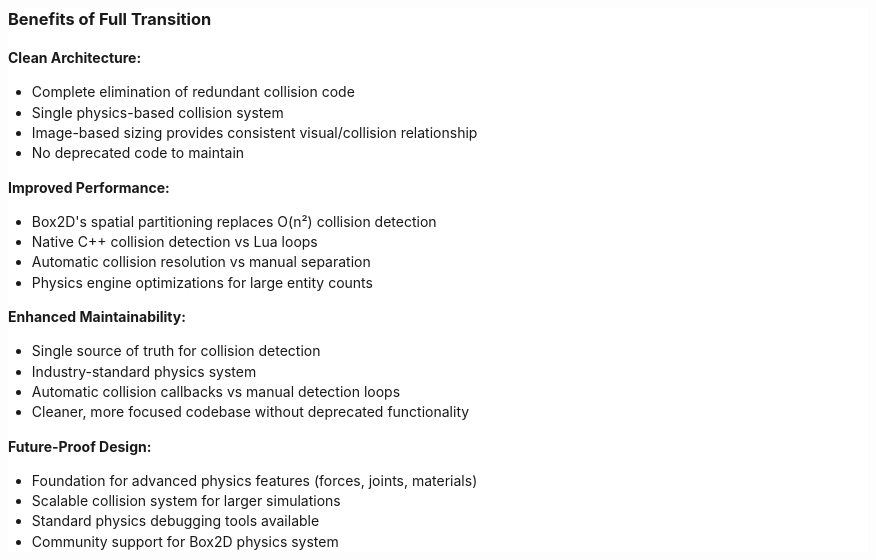 ### Benefits of Full Transition

**Clean Architecture:**
- Complete elimination of redundant collision code
- Single physics-based collision system
- Image-based sizing provides consistent visual/collision relationship
- No deprecated code to maintain

**Improved Performance:**
- Box2D's spatial partitioning replaces O(n²) collision detection
- Native C++ collision detection vs Lua loops
- Automatic collision resolution vs manual separation
- Physics engine optimizations for large entity counts

**Enhanced Maintainability:**
- Single source of truth for collision detection
- Industry-standard physics system
- Automatic collision callbacks vs manual detection loops
- Cleaner, more focused codebase without deprecated functionality

**Future-Proof Design:**
- Foundation for advanced physics features (forces, joints, materials)
- Scalable collision system for larger simulations
- Standard physics debugging tools available
- Community support for Box2D physics system
